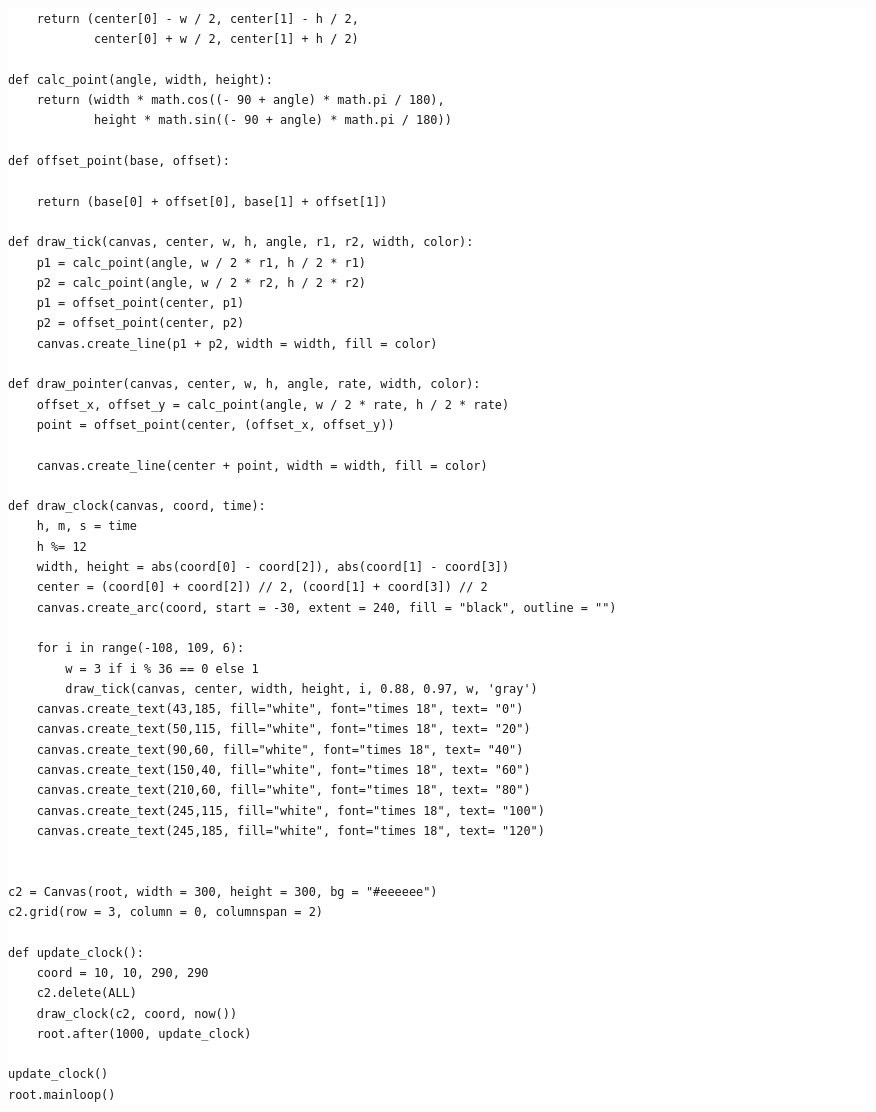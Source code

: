 ```
    return (center[0] - w / 2, center[1] - h / 2,
            center[0] + w / 2, center[1] + h / 2)

def calc_point(angle, width, height):
    return (width * math.cos((- 90 + angle) * math.pi / 180),
            height * math.sin((- 90 + angle) * math.pi / 180))

def offset_point(base, offset):

    return (base[0] + offset[0], base[1] + offset[1])

def draw_tick(canvas, center, w, h, angle, r1, r2, width, color):
    p1 = calc_point(angle, w / 2 * r1, h / 2 * r1)
    p2 = calc_point(angle, w / 2 * r2, h / 2 * r2)
    p1 = offset_point(center, p1)
    p2 = offset_point(center, p2)
    canvas.create_line(p1 + p2, width = width, fill = color)

def draw_pointer(canvas, center, w, h, angle, rate, width, color):
    offset_x, offset_y = calc_point(angle, w / 2 * rate, h / 2 * rate)
    point = offset_point(center, (offset_x, offset_y))
    
    canvas.create_line(center + point, width = width, fill = color)

def draw_clock(canvas, coord, time):
    h, m, s = time
    h %= 12
    width, height = abs(coord[0] - coord[2]), abs(coord[1] - coord[3])
    center = (coord[0] + coord[2]) // 2, (coord[1] + coord[3]) // 2
    canvas.create_arc(coord, start = -30, extent = 240, fill = "black", outline = "")

    for i in range(-108, 109, 6):
        w = 3 if i % 36 == 0 else 1
        draw_tick(canvas, center, width, height, i, 0.88, 0.97, w, 'gray')
    canvas.create_text(43,185, fill="white", font="times 18", text= "0")
    canvas.create_text(50,115, fill="white", font="times 18", text= "20")
    canvas.create_text(90,60, fill="white", font="times 18", text= "40")
    canvas.create_text(150,40, fill="white", font="times 18", text= "60")
    canvas.create_text(210,60, fill="white", font="times 18", text= "80")
    canvas.create_text(245,115, fill="white", font="times 18", text= "100")
    canvas.create_text(245,185, fill="white", font="times 18", text= "120")


c2 = Canvas(root, width = 300, height = 300, bg = "#eeeeee")
c2.grid(row = 3, column = 0, columnspan = 2)

def update_clock():
    coord = 10, 10, 290, 290
    c2.delete(ALL)
    draw_clock(c2, coord, now())
    root.after(1000, update_clock)

update_clock()
root.mainloop()
```
